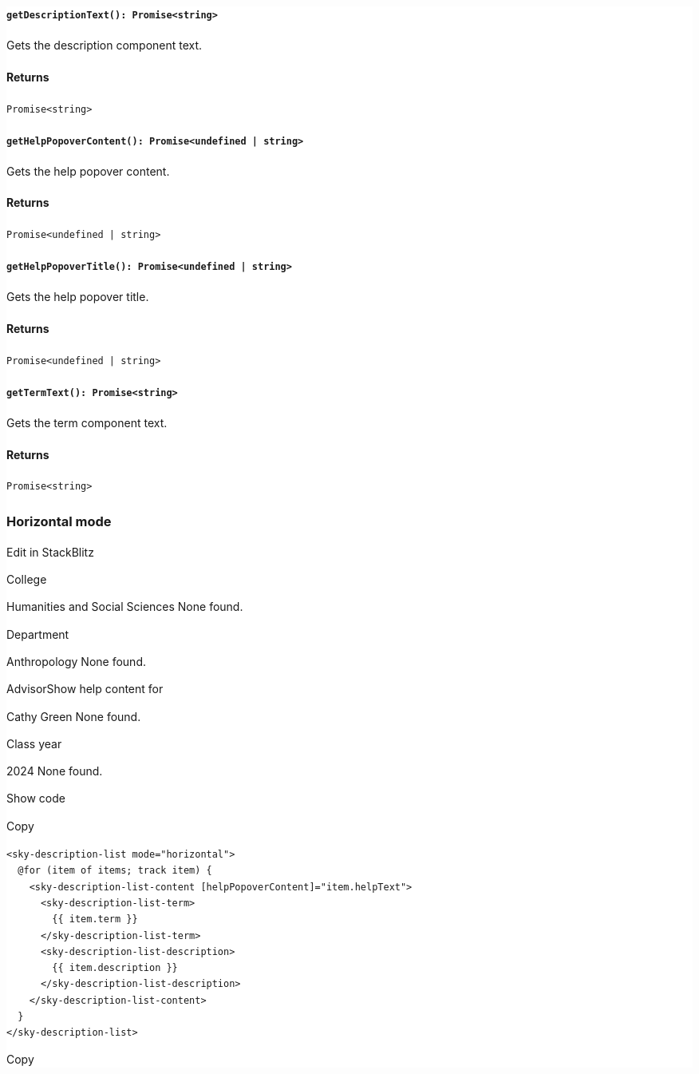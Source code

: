 #### `getDescriptionText(): Promise<string>`

Gets the description component text.

#### Returns

`Promise<string>`

#### `getHelpPopoverContent(): Promise<undefined | string>`

Gets the help popover content.

#### Returns

`Promise<undefined | string>`

#### `getHelpPopoverTitle(): Promise<undefined | string>`

Gets the help popover title.

#### Returns

`Promise<undefined | string>`

#### `getTermText(): Promise<string>`

Gets the term component text.

#### Returns

`Promise<string>`

### Horizontal mode

Edit in StackBlitz

College

Humanities and Social Sciences None found.

Department

Anthropology None found.

AdvisorShow help content for

Cathy Green None found.

Class year

2024 None found.

Show code

Copy

    <sky-description-list mode="horizontal">
      @for (item of items; track item) {
        <sky-description-list-content [helpPopoverContent]="item.helpText">
          <sky-description-list-term>
            {{ item.term }}
          </sky-description-list-term>
          <sky-description-list-description>
            {{ item.description }}
          </sky-description-list-description>
        </sky-description-list-content>
      }
    </sky-description-list>
Copy
